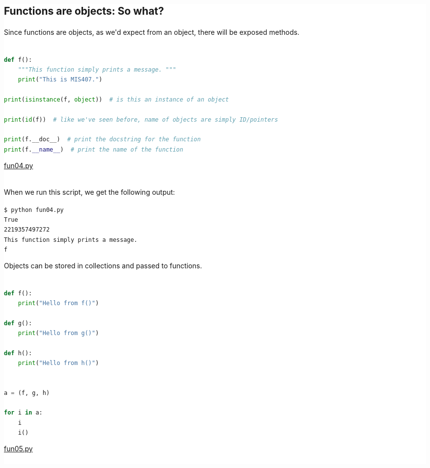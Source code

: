 
## Functions are objects: So what?

Since functions are objects, as we'd expect from an object, there will be exposed methods.

```python

def f():
    """This function simply prints a message. """
    print("This is MIS407.")

print(isinstance(f, object))  # is this an instance of an object

print(id(f))  # like we've seen before, name of objects are simply ID/pointers

print(f.__doc__)  # print the docstring for the function
print(f.__name__)  # print the name of the function
```
[fun04.py](fun04.py)
<br>
<br>

When we run this script, we get the following output:

```
$ python fun04.py
True
2219357497272
This function simply prints a message.
f
```

Objects can be stored in collections and passed to functions.


```python

def f():
    print("Hello from f()")

def g():
    print("Hello from g()")

def h():
    print("Hello from h()")


a = (f, g, h)

for i in a:
    i
    i()
```
[fun05.py](fun05.py)
<br>
<br>
